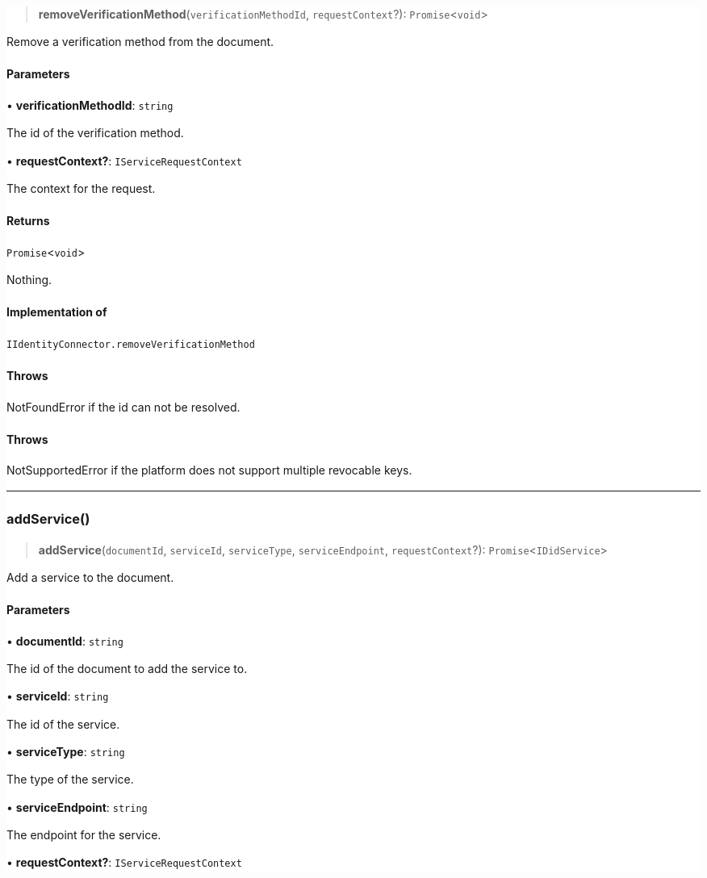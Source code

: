 > **removeVerificationMethod**(`verificationMethodId`, `requestContext`?): `Promise`\<`void`\>

Remove a verification method from the document.

#### Parameters

• **verificationMethodId**: `string`

The id of the verification method.

• **requestContext?**: `IServiceRequestContext`

The context for the request.

#### Returns

`Promise`\<`void`\>

Nothing.

#### Implementation of

`IIdentityConnector.removeVerificationMethod`

#### Throws

NotFoundError if the id can not be resolved.

#### Throws

NotSupportedError if the platform does not support multiple revocable keys.

***

### addService()

> **addService**(`documentId`, `serviceId`, `serviceType`, `serviceEndpoint`, `requestContext`?): `Promise`\<`IDidService`\>

Add a service to the document.

#### Parameters

• **documentId**: `string`

The id of the document to add the service to.

• **serviceId**: `string`

The id of the service.

• **serviceType**: `string`

The type of the service.

• **serviceEndpoint**: `string`

The endpoint for the service.

• **requestContext?**: `IServiceRequestContext`

